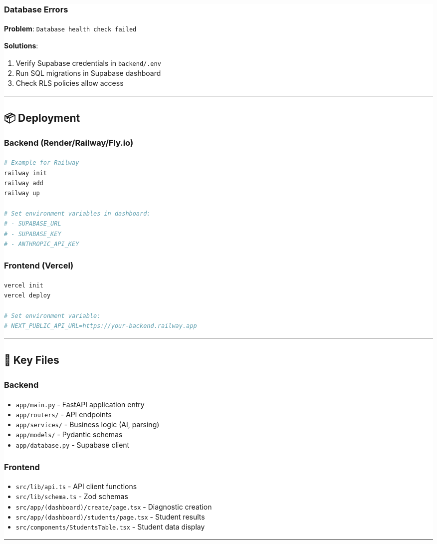 ### Database Errors
**Problem**: `Database health check failed`

**Solutions**:
1. Verify Supabase credentials in `backend/.env`
2. Run SQL migrations in Supabase dashboard
3. Check RLS policies allow access

---

## 📦 Deployment

### Backend (Render/Railway/Fly.io)

```bash
# Example for Railway
railway init
railway add
railway up

# Set environment variables in dashboard:
# - SUPABASE_URL
# - SUPABASE_KEY
# - ANTHROPIC_API_KEY
```

### Frontend (Vercel)

```bash
vercel init
vercel deploy

# Set environment variable:
# NEXT_PUBLIC_API_URL=https://your-backend.railway.app
```

---

## 🔑 Key Files

### Backend
- `app/main.py` - FastAPI application entry
- `app/routers/` - API endpoints
- `app/services/` - Business logic (AI, parsing)
- `app/models/` - Pydantic schemas
- `app/database.py` - Supabase client

### Frontend
- `src/lib/api.ts` - API client functions
- `src/lib/schema.ts` - Zod schemas
- `src/app/(dashboard)/create/page.tsx` - Diagnostic creation
- `src/app/(dashboard)/students/page.tsx` - Student results
- `src/components/StudentsTable.tsx` - Student data display

---